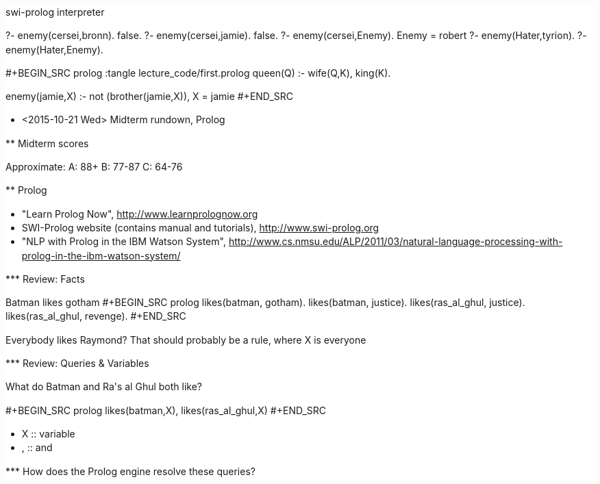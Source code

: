 swi-prolog interpreter

?- enemy(cersei,bronn).
false.
?- enemy(cersei,jamie).
false.
?- enemy(cersei,Enemy).
Enemy = robert
?- enemy(Hater,tyrion).
?- enemy(Hater,Enemy).

#+BEGIN_SRC prolog :tangle lecture_code/first.prolog
queen(Q) :- wife(Q,K),
            king(K).

enemy(jamie,X) :- not (brother(jamie,X)),
                  X \= jamie
#+END_SRC

* <2015-10-21 Wed> Midterm rundown, Prolog

** Midterm scores

Approximate:
A: 88+
B: 77-87
C: 64-76

** Prolog

- "Learn Prolog Now", http://www.learnprolognow.org
- SWI-Prolog website (contains manual and tutorials), http://www.swi-prolog.org
- "NLP with Prolog in the IBM Watson System", http://www.cs.nmsu.edu/ALP/2011/03/natural-language-processing-with-prolog-in-the-ibm-watson-system/

*** Review: Facts

Batman likes gotham
#+BEGIN_SRC prolog
likes(batman, gotham).
likes(batman, justice).
likes(ras_al_ghul, justice).
likes(ras_al_ghul, revenge).
#+END_SRC

Everybody likes Raymond? That should probably be a rule, where X is everyone

*** Review: Queries & Variables

What do Batman and Ra's al Ghul both like?

#+BEGIN_SRC prolog
likes(batman,X), likes(ras_al_ghul,X)
#+END_SRC
- X :: variable
- , :: and

*** How does the Prolog engine resolve these queries?
